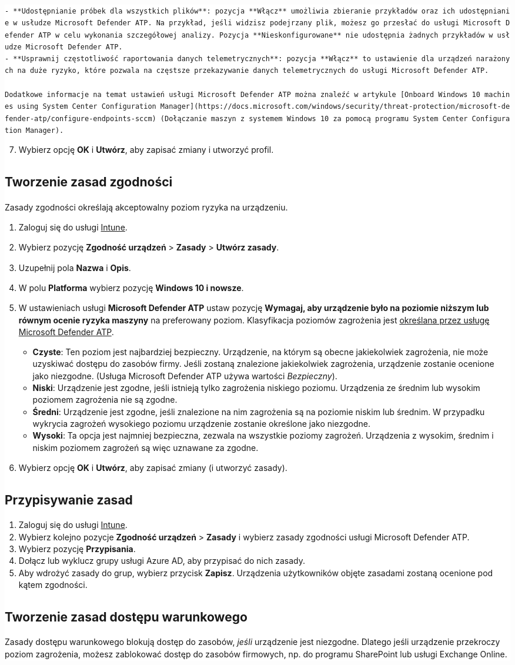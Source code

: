     - **Udostępnianie próbek dla wszystkich plików**: pozycja **Włącz** umożliwia zbieranie przykładów oraz ich udostępnianie w usłudze Microsoft Defender ATP. Na przykład, jeśli widzisz podejrzany plik, możesz go przesłać do usługi Microsoft Defender ATP w celu wykonania szczegółowej analizy. Pozycja **Nieskonfigurowane** nie udostępnia żadnych przykładów w usłudze Microsoft Defender ATP.
    - **Usprawnij częstotliwość raportowania danych telemetrycznych**: pozycja **Włącz** to ustawienie dla urządzeń narażonych na duże ryzyko, które pozwala na częstsze przekazywanie danych telemetrycznych do usługi Microsoft Defender ATP.

    Dodatkowe informacje na temat ustawień usługi Microsoft Defender ATP można znaleźć w artykule [Onboard Windows 10 machines using System Center Configuration Manager](https://docs.microsoft.com/windows/security/threat-protection/microsoft-defender-atp/configure-endpoints-sccm) (Dołączanie maszyn z systemem Windows 10 za pomocą programu System Center Configuration Manager).

7. Wybierz opcję **OK** i **Utwórz**, aby zapisać zmiany i utworzyć profil.

## <a name="create-the-compliance-policy"></a>Tworzenie zasad zgodności
Zasady zgodności określają akceptowalny poziom ryzyka na urządzeniu.

1. Zaloguj się do usługi [Intune](https://go.microsoft.com/fwlink/?linkid=2090973).
2. Wybierz pozycję **Zgodność urządzeń** > **Zasady** > **Utwórz zasady**.
3. Uzupełnij pola **Nazwa** i **Opis**.
4. W polu **Platforma** wybierz pozycję **Windows 10 i nowsze**.
5. W ustawieniach usługi **Microsoft Defender ATP** ustaw pozycję **Wymagaj, aby urządzenie było na poziomie niższym lub równym ocenie ryzyka maszyny** na preferowany poziom. Klasyfikacja poziomów zagrożenia jest [określana przez usługę Microsoft Defender ATP](https://docs.microsoft.com/windows/security/threat-protection/microsoft-defender-atp/alerts-queue).

   - **Czyste**: Ten poziom jest najbardziej bezpieczny. Urządzenie, na którym są obecne jakiekolwiek zagrożenia, nie może uzyskiwać dostępu do zasobów firmy. Jeśli zostaną znalezione jakiekolwiek zagrożenia, urządzenie zostanie ocenione jako niezgodne. (Usługa Microsoft Defender ATP używa wartości *Bezpieczny*).
   - **Niski**: Urządzenie jest zgodne, jeśli istnieją tylko zagrożenia niskiego poziomu. Urządzenia ze średnim lub wysokim poziomem zagrożenia nie są zgodne.
   - **Średni**: Urządzenie jest zgodne, jeśli znalezione na nim zagrożenia są na poziomie niskim lub średnim. W przypadku wykrycia zagrożeń wysokiego poziomu urządzenie zostanie określone jako niezgodne.
   - **Wysoki**: Ta opcja jest najmniej bezpieczna, zezwala na wszystkie poziomy zagrożeń. Urządzenia z wysokim, średnim i niskim poziomem zagrożeń są więc uznawane za zgodne.

6. Wybierz opcję **OK** i **Utwórz**, aby zapisać zmiany (i utworzyć zasady).

## <a name="assign-the-policy"></a>Przypisywanie zasad

1. Zaloguj się do usługi [Intune](https://go.microsoft.com/fwlink/?linkid=2090973).
2. Wybierz kolejno pozycje **Zgodność urządzeń** > **Zasady** i wybierz zasady zgodności usługi Microsoft Defender ATP.
3. Wybierz pozycję **Przypisania**.
4. Dołącz lub wyklucz grupy usługi Azure AD, aby przypisać do nich zasady.
5. Aby wdrożyć zasady do grup, wybierz przycisk **Zapisz**. Urządzenia użytkowników objęte zasadami zostaną ocenione pod kątem zgodności.

## <a name="create-a-conditional-access-policy"></a>Tworzenie zasad dostępu warunkowego
Zasady dostępu warunkowego blokują dostęp do zasobów, *jeśli* urządzenie jest niezgodne. Dlatego jeśli urządzenie przekroczy poziom zagrożenia, możesz zablokować dostęp do zasobów firmowych, np. do programu SharePoint lub usługi Exchange Online.  
